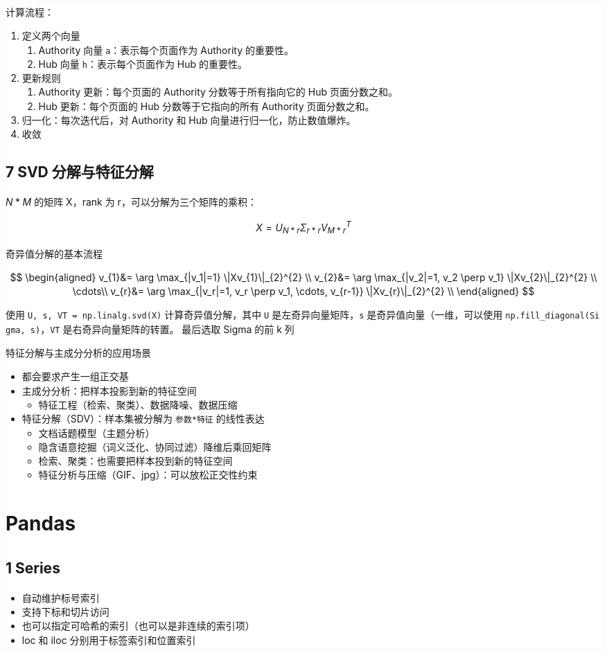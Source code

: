 计算流程：

1. 定义两个向量
   1. Authority 向量 `a`：表示每个页面作为 Authority 的重要性。
   2. Hub 向量 `h`：表示每个页面作为 Hub 的重要性。
2. 更新规则
   1. Authority 更新：每个页面的 Authority 分数等于所有指向它的 Hub 页面分数之和。
   2. Hub 更新：每个页面的 Hub 分数等于它指向的所有 Authority 页面分数之和。
3. 归一化：每次迭代后，对 Authority 和 Hub 向量进行归一化，防止数值爆炸。
4. 收敛

## 7 SVD 分解与特征分解

$N*M$ 的矩阵 X，rank 为 r，可以分解为三个矩阵的乘积：

$$
X = U_{N*r} \Sigma_{r*r} V_{M*r}^T
$$

奇异值分解的基本流程

$$
\begin{aligned}
v_{1}&= \arg \max_{|v_1|=1} \|Xv_{1}\|_{2}^{2} \\
v_{2}&= \arg \max_{|v_2|=1, v_2 \perp v_1} \|Xv_{2}\|_{2}^{2} \\
\cdots\\
v_{r}&= \arg \max_{|v_r|=1, v_r \perp v_1, \cdots, v_{r-1}} \|Xv_{r}\|_{2}^{2} \\
\end{aligned}
$$

使用 `U, s, VT = np.linalg.svd(X)` 计算奇异值分解，其中 `U` 是左奇异向量矩阵，`s` 是奇异值向量（一维，可以使用 `np.fill_diagonal(Sigma, s)`，`VT` 是右奇异向量矩阵的转置。
最后选取 Sigma 的前 k 列

特征分解与主成分分析的应用场景

- 都会要求产生一组正交基
- 主成分分析：把样本投影到新的特征空间
  - 特征工程（检索、聚类）、数据降噪、数据压缩
- 特征分解（SDV）：样本集被分解为 `参数*特征` 的线性表达
  - 文档话题模型（主题分析）
  - 隐含语意挖掘（词义泛化、协同过滤）降维后乘回矩阵
  - 检索、聚类：也需要把样本投到新的特征空间
  - 特征分析与压缩（GIF、jpg）：可以放松正交性约束

# Pandas

## 1 Series

- 自动维护标号索引
- 支持下标和切片访问
- 也可以指定可哈希的索引（也可以是非连续的索引项）
- loc 和 iloc 分别用于标签索引和位置索引
